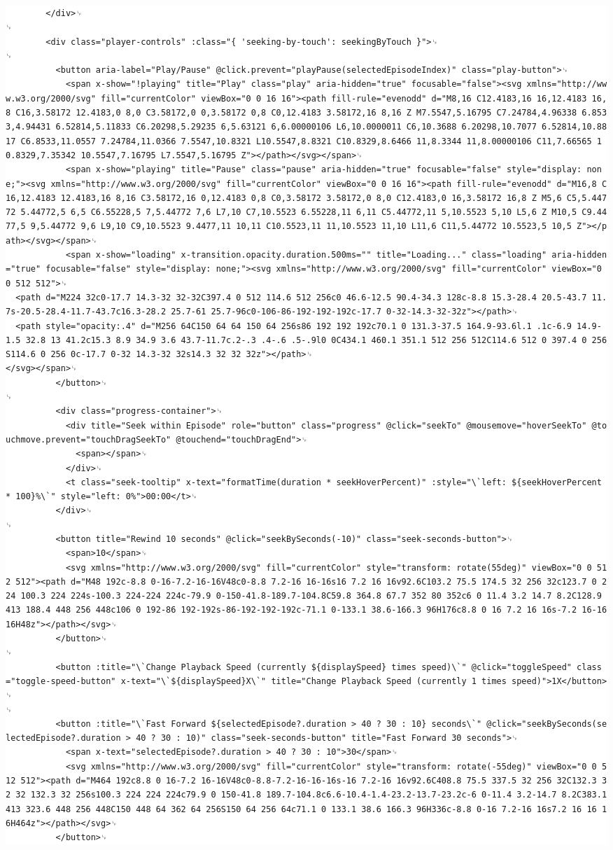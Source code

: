             </div>␊
    ␊
            <div class="player-controls" :class="{ 'seeking-by-touch': seekingByTouch }">␊
    ␊
              <button aria-label="Play/Pause" @click.prevent="playPause(selectedEpisodeIndex)" class="play-button">␊
                <span x-show="!playing" title="Play" class="play" aria-hidden="true" focusable="false"><svg xmlns="http://www.w3.org/2000/svg" fill="currentColor" viewBox="0 0 16 16"><path fill-rule="evenodd" d="M8,16 C12.4183,16 16,12.4183 16,8 C16,3.58172 12.4183,0 8,0 C3.58172,0 0,3.58172 0,8 C0,12.4183 3.58172,16 8,16 Z M7.5547,5.16795 C7.24784,4.96338 6.8533,4.94431 6.52814,5.11833 C6.20298,5.29235 6,5.63121 6,6.00000106 L6,10.0000011 C6,10.3688 6.20298,10.7077 6.52814,10.8817 C6.8533,11.0557 7.24784,11.0366 7.5547,10.8321 L10.5547,8.8321 C10.8329,8.6466 11,8.3344 11,8.00000106 C11,7.66565 10.8329,7.35342 10.5547,7.16795 L7.5547,5.16795 Z"></path></svg></span>␊
                <span x-show="playing" title="Pause" class="pause" aria-hidden="true" focusable="false" style="display: none;"><svg xmlns="http://www.w3.org/2000/svg" fill="currentColor" viewBox="0 0 16 16"><path fill-rule="evenodd" d="M16,8 C16,12.4183 12.4183,16 8,16 C3.58172,16 0,12.4183 0,8 C0,3.58172 3.58172,0 8,0 C12.4183,0 16,3.58172 16,8 Z M5,6 C5,5.44772 5.44772,5 6,5 C6.55228,5 7,5.44772 7,6 L7,10 C7,10.5523 6.55228,11 6,11 C5.44772,11 5,10.5523 5,10 L5,6 Z M10,5 C9.4477,5 9,5.44772 9,6 L9,10 C9,10.5523 9.4477,11 10,11 C10.5523,11 11,10.5523 11,10 L11,6 C11,5.44772 10.5523,5 10,5 Z"></path></svg></span>␊
                <span x-show="loading" x-transition.opacity.duration.500ms="" title="Loading..." class="loading" aria-hidden="true" focusable="false" style="display: none;"><svg xmlns="http://www.w3.org/2000/svg" fill="currentColor" viewBox="0 0 512 512">␊
      <path d="M224 32c0-17.7 14.3-32 32-32C397.4 0 512 114.6 512 256c0 46.6-12.5 90.4-34.3 128c-8.8 15.3-28.4 20.5-43.7 11.7s-20.5-28.4-11.7-43.7c16.3-28.2 25.7-61 25.7-96c0-106-86-192-192-192c-17.7 0-32-14.3-32-32z"></path>␊
      <path style="opacity:.4" d="M256 64C150 64 64 150 64 256s86 192 192 192c70.1 0 131.3-37.5 164.9-93.6l.1 .1c-6.9 14.9-1.5 32.8 13 41.2c15.3 8.9 34.9 3.6 43.7-11.7c.2-.3 .4-.6 .5-.9l0 0C434.1 460.1 351.1 512 256 512C114.6 512 0 397.4 0 256S114.6 0 256 0c-17.7 0-32 14.3-32 32s14.3 32 32 32z"></path>␊
    </svg></span>␊
              </button>␊
    ␊
              <div class="progress-container">␊
                <div title="Seek within Episode" role="button" class="progress" @click="seekTo" @mousemove="hoverSeekTo" @touchmove.prevent="touchDragSeekTo" @touchend="touchDragEnd">␊
                  <span></span>␊
                </div>␊
                <t class="seek-tooltip" x-text="formatTime(duration * seekHoverPercent)" :style="\`left: ${seekHoverPercent * 100}%\`" style="left: 0%">00:00</t>␊
              </div>␊
    ␊
              <button title="Rewind 10 seconds" @click="seekBySeconds(-10)" class="seek-seconds-button">␊
                <span>10</span>␊
                <svg xmlns="http://www.w3.org/2000/svg" fill="currentColor" style="transform: rotate(55deg)" viewBox="0 0 512 512"><path d="M48 192c-8.8 0-16-7.2-16-16V48c0-8.8 7.2-16 16-16s16 7.2 16 16v92.6C103.2 75.5 174.5 32 256 32c123.7 0 224 100.3 224 224s-100.3 224-224 224c-79.9 0-150-41.8-189.7-104.8C59.8 364.8 67.7 352 80 352c6 0 11.4 3.2 14.7 8.2C128.9 413 188.4 448 256 448c106 0 192-86 192-192s-86-192-192-192c-71.1 0-133.1 38.6-166.3 96H176c8.8 0 16 7.2 16 16s-7.2 16-16 16H48z"></path></svg>␊
              </button>␊
    ␊
              <button :title="\`Change Playback Speed (currently ${displaySpeed} times speed)\`" @click="toggleSpeed" class="toggle-speed-button" x-text="\`${displaySpeed}X\`" title="Change Playback Speed (currently 1 times speed)">1X</button>␊
    ␊
              <button :title="\`Fast Forward ${selectedEpisode?.duration > 40 ? 30 : 10} seconds\`" @click="seekBySeconds(selectedEpisode?.duration > 40 ? 30 : 10)" class="seek-seconds-button" title="Fast Forward 30 seconds">␊
                <span x-text="selectedEpisode?.duration > 40 ? 30 : 10">30</span>␊
                <svg xmlns="http://www.w3.org/2000/svg" fill="currentColor" style="transform: rotate(-55deg)" viewBox="0 0 512 512"><path d="M464 192c8.8 0 16-7.2 16-16V48c0-8.8-7.2-16-16-16s-16 7.2-16 16v92.6C408.8 75.5 337.5 32 256 32C132.3 32 32 132.3 32 256s100.3 224 224 224c79.9 0 150-41.8 189.7-104.8c6.6-10.4-1.4-23.2-13.7-23.2c-6 0-11.4 3.2-14.7 8.2C383.1 413 323.6 448 256 448C150 448 64 362 64 256S150 64 256 64c71.1 0 133.1 38.6 166.3 96H336c-8.8 0-16 7.2-16 16s7.2 16 16 16H464z"></path></svg>␊
              </button>␊
